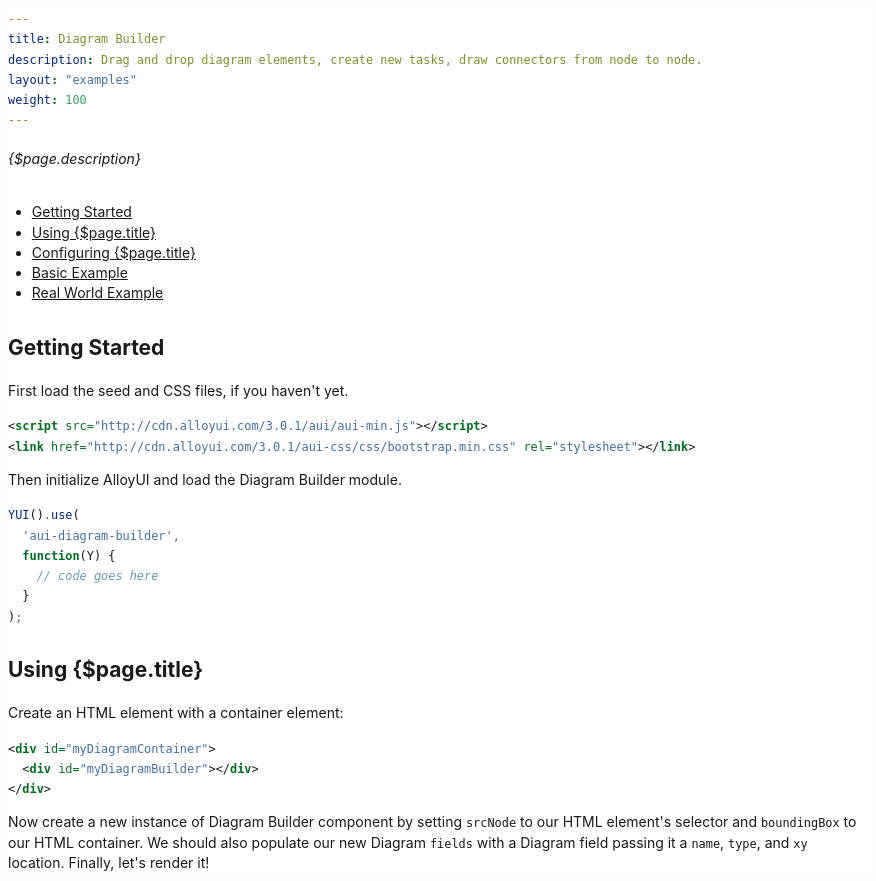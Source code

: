 ```yaml
---
title: Diagram Builder
description: Drag and drop diagram elements, create new tasks, draw connectors from node to node.
layout: "examples"
weight: 100
---
```


###### {$page.description}

- [Getting Started](#1)
- [Using {$page.title}](#2)
- [Configuring {$page.title}](#3)
- [Basic Example](#4)
- [Real World Example](#5)

<article id="1">

## Getting Started

First load the seed and CSS files, if you haven't yet.

```xml
<script src="http://cdn.alloyui.com/3.0.1/aui/aui-min.js"></script>
<link href="http://cdn.alloyui.com/3.0.1/aui-css/css/bootstrap.min.css" rel="stylesheet"></link>
```

Then initialize AlloyUI and load the Diagram Builder module.

```javascript
YUI().use(
  'aui-diagram-builder',
  function(Y) {
    // code goes here
  }
);
```

</article>

<article id="2">

## Using {$page.title}

Create an HTML element with a container element:

```xml
<div id="myDiagramContainer">
  <div id="myDiagramBuilder"></div>
</div>
```

Now create a new instance of Diagram Builder component by setting `srcNode` to our HTML element's selector and `boundingBox` to our HTML container. We should also populate our new Diagram `fields` with a Diagram field passing it a `name`, `type`, and `xy` location. Finally, let's render it!
